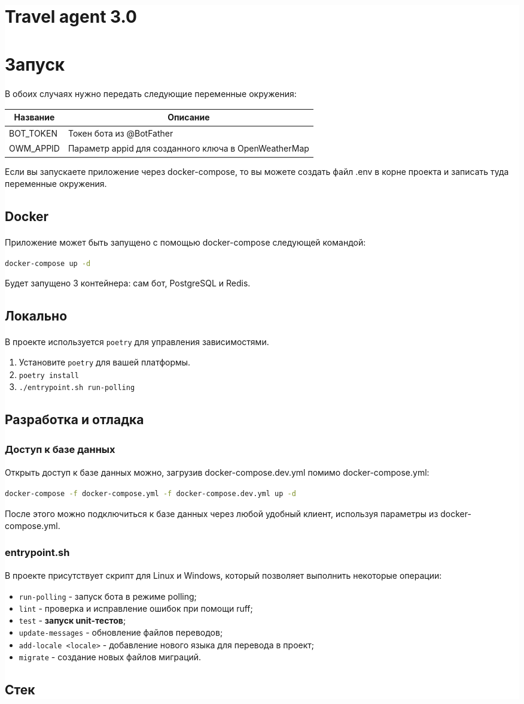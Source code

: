 # Travel agent 3.0

# Запуск
В обоих случаях нужно передать следующие переменные окружения:

| Название  | Описание                                             |
|-----------|------------------------------------------------------|
| BOT_TOKEN | Токен бота из @BotFather                             |
| OWM_APPID | Параметр appid для созданного ключа в OpenWeatherMap |

Если вы запускаете приложение через docker-compose, то вы можете создать файл .env в корне проекта и записать туда переменные окружения.

## Docker
Приложение может быть запущено с помощью docker-compose следующей командой:
```bash
docker-compose up -d
```
Будет запущено 3 контейнера: сам бот, PostgreSQL и Redis.
## Локально
В проекте используется `poetry` для управления зависимостями.
1. Установите `poetry` для вашей платформы.
2. `poetry install`
3. `./entrypoint.sh run-polling`

## Разработка и отладка
### Доступ к базе данных
Открыть доступ к базе данных можно, загрузив docker-compose.dev.yml помимо docker-compose.yml:
```bash
docker-compose -f docker-compose.yml -f docker-compose.dev.yml up -d
```
После этого можно подключиться к базе данных через любой удобный клиент, используя параметры из docker-compose.yml.

### entrypoint.sh
В проекте присутствует скрипт для Linux и Windows, который позволяет выполнить некоторые операции:
- `run-polling` - запуск бота в режиме polling;
- `lint` - проверка и исправление ошибок при помощи ruff;
- `test` - **запуск unit-тестов**;
- `update-messages` - обновление файлов переводов;
- `add-locale <locale>` - добавление нового языка для перевода в проект;
- `migrate` - создание новых файлов миграций.

## Стек
